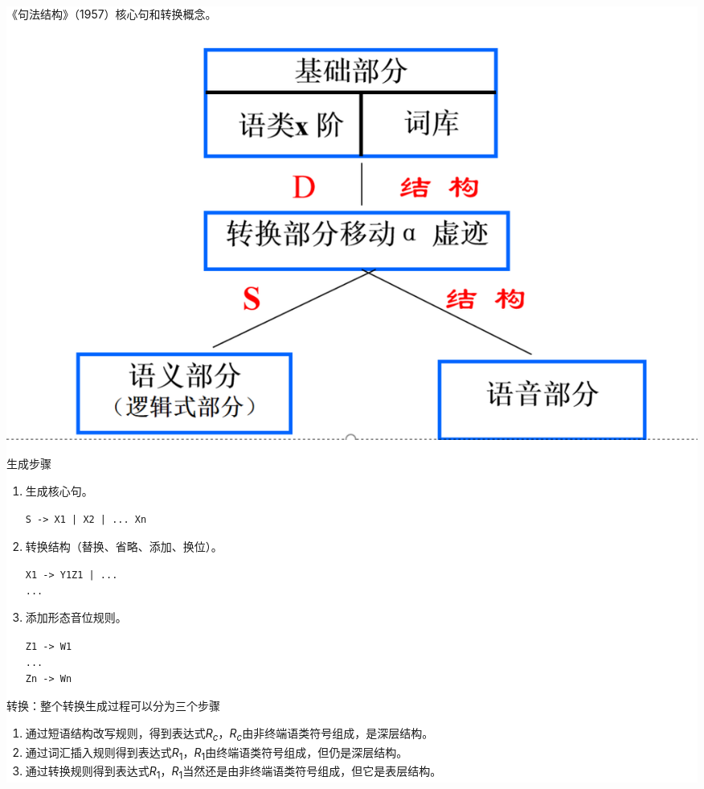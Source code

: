 《句法结构》（1957）核心句和转换概念。
![](./asset/Untitled%207.png)

生成步骤
1. 生成核心句。
    ```
    S -> X1 | X2 | ... Xn
    ```
    
2. 转换结构（替换、省略、添加、换位）。
    ```
    X1 -> Y1Z1 | ...
    ...
    ```
    
3. 添加形态音位规则。
    ```
    Z1 -> W1
    ...
    Zn -> Wn
    ```
    

转换：整个转换生成过程可以分为三个步骤

1. 通过短语结构改写规则，得到表达式$R_c$，$R_c$由非终端语类符号组成，是深层结构。
2. 通过词汇插入规则得到表达式$R_1$，$R_1$由终端语类符号组成，但仍是深层结构。
3. 通过转换规则得到表达式$R_1$，$R_1$当然还是由非终端语类符号组成，但它是表层结构。